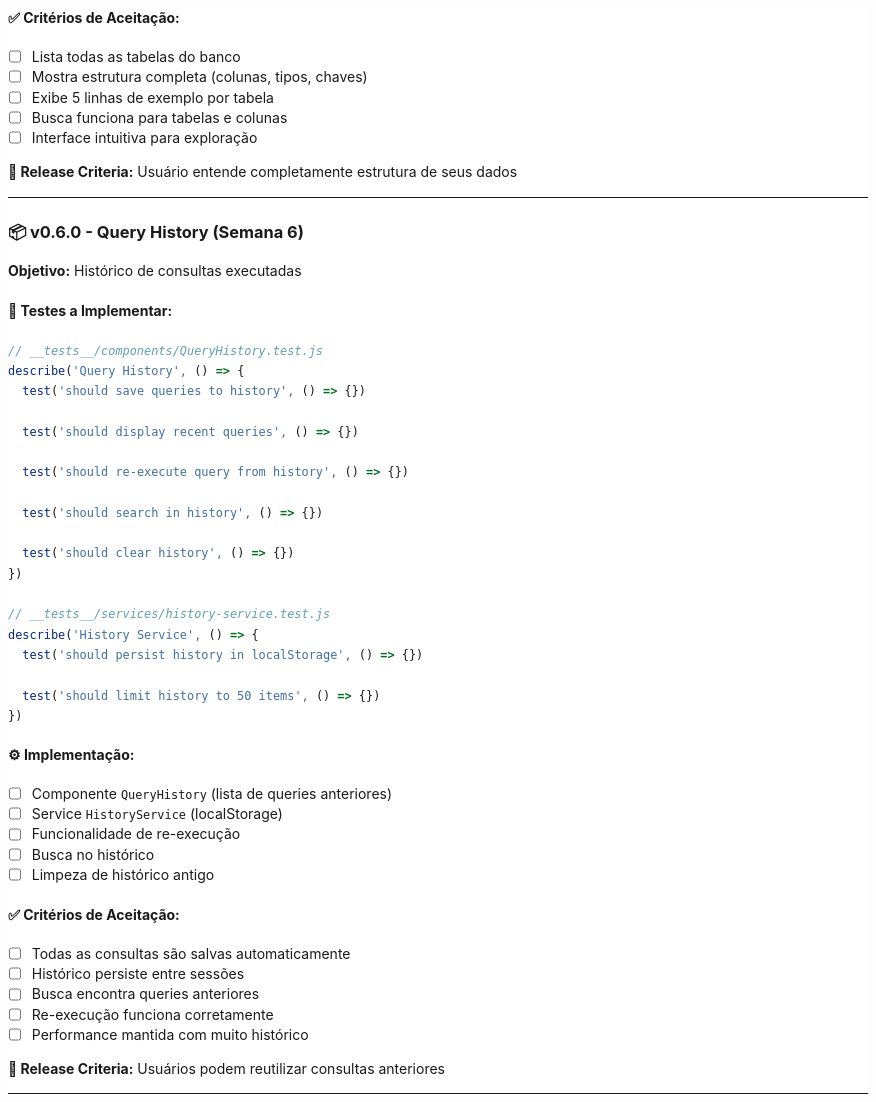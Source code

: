 #### ✅ **Critérios de Aceitação:**
- [ ] Lista todas as tabelas do banco
- [ ] Mostra estrutura completa (colunas, tipos, chaves)
- [ ] Exibe 5 linhas de exemplo por tabela
- [ ] Busca funciona para tabelas e colunas
- [ ] Interface intuitiva para exploração

**🚢 Release Criteria:** Usuário entende completamente estrutura de seus dados

---

### 📦 **v0.6.0 - Query History** (Semana 6)
**Objetivo:** Histórico de consultas executadas

#### 🧪 **Testes a Implementar:**
```javascript
// __tests__/components/QueryHistory.test.js
describe('Query History', () => {
  test('should save queries to history', () => {})
  
  test('should display recent queries', () => {})
  
  test('should re-execute query from history', () => {})
  
  test('should search in history', () => {})
  
  test('should clear history', () => {})
})

// __tests__/services/history-service.test.js
describe('History Service', () => {
  test('should persist history in localStorage', () => {})
  
  test('should limit history to 50 items', () => {})
})
```

#### ⚙️ **Implementação:**
- [ ] Componente `QueryHistory` (lista de queries anteriores)
- [ ] Service `HistoryService` (localStorage)
- [ ] Funcionalidade de re-execução
- [ ] Busca no histórico
- [ ] Limpeza de histórico antigo

#### ✅ **Critérios de Aceitação:**
- [ ] Todas as consultas são salvas automaticamente
- [ ] Histórico persiste entre sessões
- [ ] Busca encontra queries anteriores
- [ ] Re-execução funciona corretamente
- [ ] Performance mantida com muito histórico

**🚢 Release Criteria:** Usuários podem reutilizar consultas anteriores

---